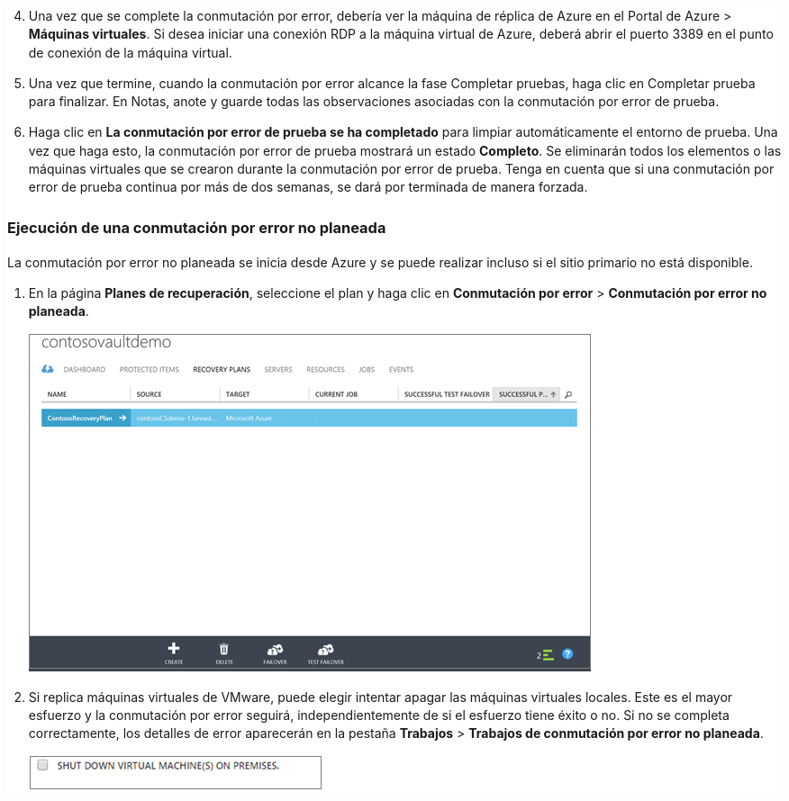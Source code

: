 4. Una vez que se complete la conmutación por error, debería ver la máquina de réplica de Azure en el Portal de Azure > **Máquinas virtuales**. Si desea iniciar una conexión RDP a la máquina virtual de Azure, deberá abrir el puerto 3389 en el punto de conexión de la máquina virtual.

5. Una vez que termine, cuando la conmutación por error alcance la fase Completar pruebas, haga clic en Completar prueba para finalizar. En Notas, anote y guarde todas las observaciones asociadas con la conmutación por error de prueba.

6. Haga clic en **La conmutación por error de prueba se ha completado** para limpiar automáticamente el entorno de prueba. Una vez que haga esto, la conmutación por error de prueba mostrará un estado **Completo**. Se eliminarán todos los elementos o las máquinas virtuales que se crearon durante la conmutación por error de prueba. Tenga en cuenta que si una conmutación por error de prueba continua por más de dos semanas, se dará por terminada de manera forzada.


	


### Ejecución de una conmutación por error no planeada

La conmutación por error no planeada se inicia desde Azure y se puede realizar incluso si el sitio primario no está disponible.


1. En la página **Planes de recuperación**, seleccione el plan y haga clic en **Conmutación por error** > **Conmutación por error no planeada**.

	![Agregar máquinas virtuales](./media/site-recovery-vmware-to-azure-classic/unplanned-failover1.png)

2. Si replica máquinas virtuales de VMware, puede elegir intentar apagar las máquinas virtuales locales. Este es el mayor esfuerzo y la conmutación por error seguirá, independientemente de si el esfuerzo tiene éxito o no. Si no se completa correctamente, los detalles de error aparecerán en la pestaña **Trabajos** > **Trabajos de conmutación por error no planeada**.

	![Agregar máquinas virtuales](./media/site-recovery-vmware-to-azure-classic/unplanned-failover2.png)
